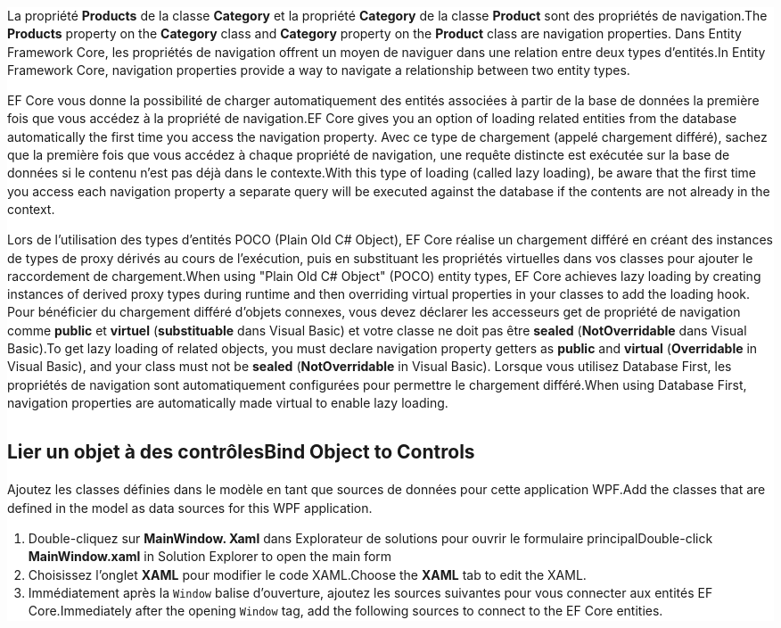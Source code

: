 <span data-ttu-id="7b5b0-149">La propriété **Products** de la classe **Category** et la propriété **Category** de la classe **Product** sont des propriétés de navigation.</span><span class="sxs-lookup"><span data-stu-id="7b5b0-149">The **Products** property on the **Category** class and **Category** property on the **Product** class are navigation properties.</span></span> <span data-ttu-id="7b5b0-150">Dans Entity Framework Core, les propriétés de navigation offrent un moyen de naviguer dans une relation entre deux types d’entités.</span><span class="sxs-lookup"><span data-stu-id="7b5b0-150">In Entity Framework Core, navigation properties provide a way to navigate a relationship between two entity types.</span></span>

<span data-ttu-id="7b5b0-151">EF Core vous donne la possibilité de charger automatiquement des entités associées à partir de la base de données la première fois que vous accédez à la propriété de navigation.</span><span class="sxs-lookup"><span data-stu-id="7b5b0-151">EF Core gives you an option of loading related entities from the database automatically the first time you access the navigation property.</span></span> <span data-ttu-id="7b5b0-152">Avec ce type de chargement (appelé chargement différé), sachez que la première fois que vous accédez à chaque propriété de navigation, une requête distincte est exécutée sur la base de données si le contenu n’est pas déjà dans le contexte.</span><span class="sxs-lookup"><span data-stu-id="7b5b0-152">With this type of loading (called lazy loading), be aware that the first time you access each navigation property a separate query will be executed against the database if the contents are not already in the context.</span></span>

<span data-ttu-id="7b5b0-153">Lors de l’utilisation des types d’entités POCO (Plain Old C# Object), EF Core réalise un chargement différé en créant des instances de types de proxy dérivés au cours de l’exécution, puis en substituant les propriétés virtuelles dans vos classes pour ajouter le raccordement de chargement.</span><span class="sxs-lookup"><span data-stu-id="7b5b0-153">When using "Plain Old C# Object" (POCO) entity types, EF Core achieves lazy loading by creating instances of derived proxy types during runtime and then overriding virtual properties in your classes to add the loading hook.</span></span> <span data-ttu-id="7b5b0-154">Pour bénéficier du chargement différé d’objets connexes, vous devez déclarer les accesseurs get de propriété de navigation comme **public** et **virtuel** (**substituable** dans Visual Basic) et votre classe ne doit pas être **sealed** (**NotOverridable** dans Visual Basic).</span><span class="sxs-lookup"><span data-stu-id="7b5b0-154">To get lazy loading of related objects, you must declare navigation property getters as **public** and **virtual** (**Overridable** in Visual Basic), and your class must not be **sealed** (**NotOverridable** in Visual Basic).</span></span> <span data-ttu-id="7b5b0-155">Lorsque vous utilisez Database First, les propriétés de navigation sont automatiquement configurées pour permettre le chargement différé.</span><span class="sxs-lookup"><span data-stu-id="7b5b0-155">When using Database First, navigation properties are automatically made virtual to enable lazy loading.</span></span> 

## <a name="bind-object-to-controls"></a><span data-ttu-id="7b5b0-156">Lier un objet à des contrôles</span><span class="sxs-lookup"><span data-stu-id="7b5b0-156">Bind Object to Controls</span></span>

<span data-ttu-id="7b5b0-157">Ajoutez les classes définies dans le modèle en tant que sources de données pour cette application WPF.</span><span class="sxs-lookup"><span data-stu-id="7b5b0-157">Add the classes that are defined in the model as data sources for this WPF application.</span></span>

1. <span data-ttu-id="7b5b0-158">Double-cliquez sur **MainWindow. Xaml** dans Explorateur de solutions pour ouvrir le formulaire principal</span><span class="sxs-lookup"><span data-stu-id="7b5b0-158">Double-click **MainWindow.xaml** in Solution Explorer to open the main form</span></span>
1. <span data-ttu-id="7b5b0-159">Choisissez l’onglet **XAML** pour modifier le code XAML.</span><span class="sxs-lookup"><span data-stu-id="7b5b0-159">Choose the **XAML** tab to edit the XAML.</span></span>
1. <span data-ttu-id="7b5b0-160">Immédiatement après la `Window` balise d’ouverture, ajoutez les sources suivantes pour vous connecter aux entités EF Core.</span><span class="sxs-lookup"><span data-stu-id="7b5b0-160">Immediately after the opening `Window` tag, add the following sources to connect to the EF Core entities.</span></span>
